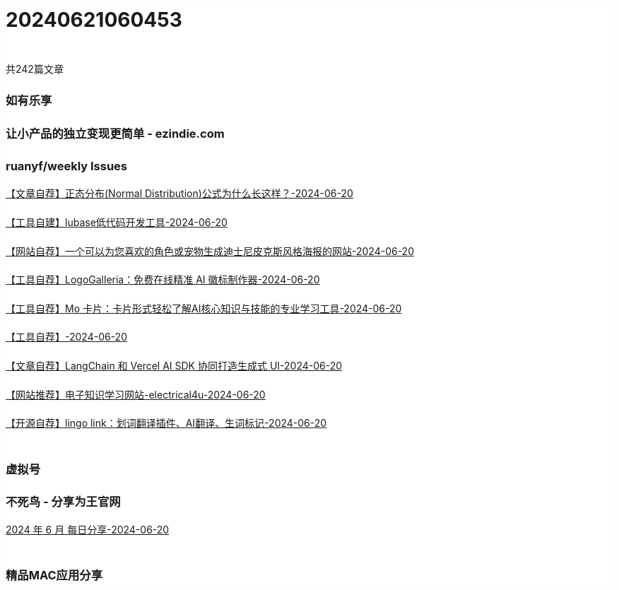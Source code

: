 <h1>20240621060453</h1><br/>共242篇文章






###  如有乐享







###  让小产品的独立变现更简单 - ezindie.com







###  ruanyf/weekly Issues

<a target=_blank rel=nofollow href="https://github.com/ruanyf/weekly/issues/4679" >【文章自荐】正态分布(Normal Distribution)公式为什么长这样？-2024-06-20</a><br/><br/><a target=_blank rel=nofollow href="https://github.com/ruanyf/weekly/issues/4678" >【工具自建】lubase低代码开发工具-2024-06-20</a><br/><br/><a target=_blank rel=nofollow href="https://github.com/ruanyf/weekly/issues/4676" >【网站自荐】一个可以为您喜欢的角色或宠物生成迪士尼皮克斯风格海报的网站-2024-06-20</a><br/><br/><a target=_blank rel=nofollow href="https://github.com/ruanyf/weekly/issues/4675" >【工具自荐】LogoGalleria：免费在线精准 AI 徽标制作器-2024-06-20</a><br/><br/><a target=_blank rel=nofollow href="https://github.com/ruanyf/weekly/issues/4674" >【工具自荐】Mo 卡片：卡片形式轻松了解AI核心知识与技能的专业学习工具-2024-06-20</a><br/><br/><a target=_blank rel=nofollow href="https://github.com/ruanyf/weekly/issues/4673" >【工具自荐】-2024-06-20</a><br/><br/><a target=_blank rel=nofollow href="https://github.com/ruanyf/weekly/issues/4672" >【文章自荐】LangChain 和 Vercel AI SDK 协同打造生成式 UI-2024-06-20</a><br/><br/><a target=_blank rel=nofollow href="https://github.com/ruanyf/weekly/issues/4671" >【网站推荐】电子知识学习网站-electrical4u-2024-06-20</a><br/><br/><a target=_blank rel=nofollow href="https://github.com/ruanyf/weekly/issues/4670" >【开源自荐】lingo link：划词翻译插件、AI翻译、生词标记-2024-06-20</a><br/><br/>





###  虚拟号











###  不死鸟 - 分享为王官网

<a target=_blank rel=nofollow href="https://iui.su/186/" >2024 年 6 月 每日分享-2024-06-20</a><br/><br/>





###  精品MAC应用分享




